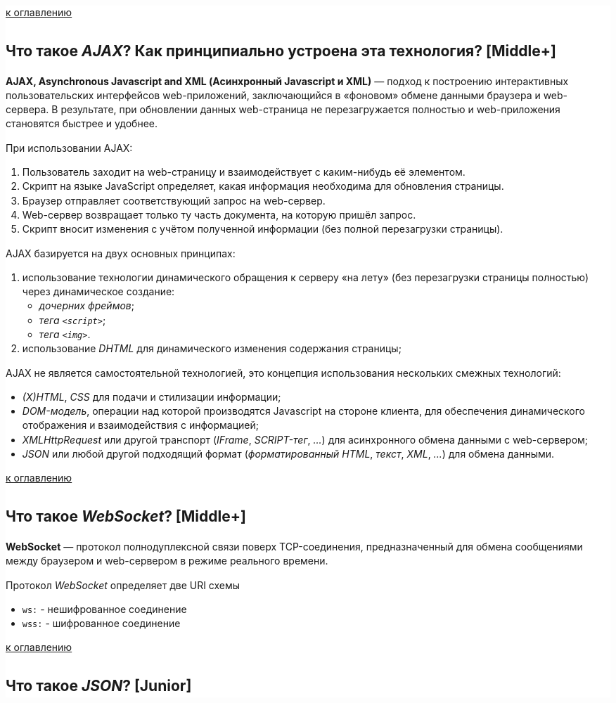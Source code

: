 [к оглавлению](#Основы-web)

## Что такое _AJAX_? Как принципиально устроена эта технология? [Middle+]

__AJAX, Asynchronous Javascript and XML (Асинхронный Javascript и XML)__ — подход к построению интерактивных пользовательских интерфейсов web-приложений, заключающийся в «фоновом» обмене данными браузера и web-сервера. В результате, при обновлении данных web-страница не перезагружается полностью и web-приложения становятся быстрее и удобнее.

При использовании AJAX:

1. Пользователь заходит на web-страницу и взаимодействует с каким-нибудь её элементом.
2. Скрипт на языке JavaScript определяет, какая информация необходима для обновления страницы.
3. Браузер отправляет соответствующий запрос на web-сервер.
4. Web-сервер возвращает только ту часть документа, на которую пришёл запрос.
5. Скрипт вносит изменения с учётом полученной информации (без полной перезагрузки страницы).

AJAX базируется на двух основных принципах:

1. использование технологии динамического обращения к серверу «на лету» (без перезагрузки страницы полностью) через динамическое создание:
   + _дочерних фреймов_;
   + _тега `<script>`_;
   + _тега `<img>`_.
2. использование _DHTML_ для динамического изменения содержания страницы;

AJAX не является самостоятельной технологией, это концепция использования нескольких смежных технологий:

+ _(X)HTML_, _CSS_ для подачи и стилизации информации;
+ _DOM-модель_, операции над которой производятся Javascript на стороне клиента, для обеспечения динамического отображения и взаимодействия с информацией;
+ _XMLHttpRequest_ или другой транспорт (_IFrame_, _SCRIPT-тег_, _..._) для асинхронного обмена данными с web-сервером;
+ _JSON_ или любой другой подходящий формат (_форматированный HTML_, _текст_, _XML_, _..._) для обмена данными.

[к оглавлению](#Основы-web)

## Что такое _WebSocket_? [Middle+]

__WebSocket__ — протокол полнодуплексной связи поверх TCP-соединения, предназначенный для обмена сообщениями между браузером и web-сервером в режиме реального времени.

Протокол _WebSocket_ определяет две URI схемы

+ `ws:` - нешифрованное соединение
+ `wss:` - шифрованное соединение

[к оглавлению](#Основы-web)

## Что такое _JSON_? [Junior]
